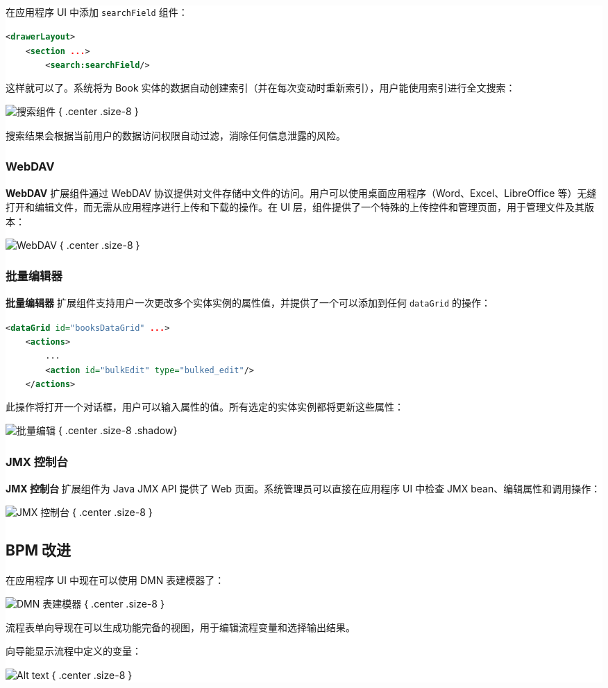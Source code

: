 在应用程序 UI 中添加 `searchField` 组件：

```xml
<drawerLayout>  
    <section ...>
		<search:searchField/>
```

这样就可以了。系统将为 Book 实体的数据自动创建索引（并在每次变动时重新索引），用户能使用索引进行全文搜索：

![搜索组件](https://cdn.abmcode.com/zh-cn/jmix/releases/_media/jmix-2.1/search_1.png) { .center .size-8 }

搜索结果会根据当前用户的数据访问权限自动过滤，消除任何信息泄露的风险。

### WebDAV

**WebDAV** 扩展组件通过 WebDAV 协议提供对文件存储中文件的访问。用户可以使用桌面应用程序（Word、Excel、LibreOffice 等）无缝打开和编辑文件，而无需从应用程序进行上传和下载的操作。在 UI 层，组件提供了一个特殊的上传控件和管理页面，用于管理文件及其版本：

![WebDAV](https://cdn.abmcode.com/zh-cn/jmix/releases/_media/jmix-2.1/webdav_1.png) { .center .size-8 }

### 批量编辑器

**批量编辑器** 扩展组件支持用户一次更改多个实体实例的属性值，并提供了一个可以添加到任何 `dataGrid` 的操作：

```xml
<dataGrid id="booksDataGrid" ...>  
    <actions>
	    ...
        <action id="bulkEdit" type="bulked_edit"/>  
    </actions>
```

此操作将打开一个对话框，用户可以输入属性的值。所有选定的实体实例都将更新这些属性：

![批量编辑](https://cdn.abmcode.com/zh-cn/jmix/releases/_media/jmix-2.1/bulk_edit.png) { .center .size-8 .shadow}

### JMX 控制台

**JMX 控制台** 扩展组件为 Java JMX API 提供了 Web 页面。系统管理员可以直接在应用程序 UI 中检查 JMX bean、编辑属性和调用操作：

![JMX 控制台](https://cdn.abmcode.com/zh-cn/jmix/releases/_media/jmix-2.1/jmx_console_2.png) { .center .size-8 }

## BPM 改进

在应用程序 UI 中现在可以使用 DMN 表建模器了：

![DMN 表建模器](https://cdn.abmcode.com/zh-cn/jmix/releases/_media/jmix-2.1/dmn_modeler.png) { .center .size-8 }

流程表单向导现在可以生成功能完备的视图，用于编辑流程变量和选择输出结果。

向导能显示流程中定义的变量：

![Alt text](https://cdn.abmcode.com/zh-cn/jmix/releases/_media/jmix-2.1/bpm_form_wizard_1.png) { .center .size-8 }
